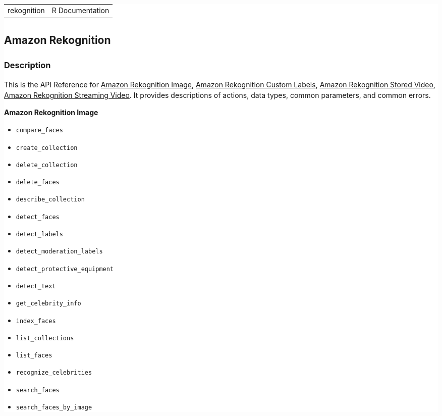 <table style="width: 100%;">
<tbody>
<tr class="odd">
<td>rekognition</td>
<td style="text-align: right;">R Documentation</td>
</tr>
</tbody>
</table>

## Amazon Rekognition

### Description

This is the API Reference for [Amazon Rekognition
Image](https://docs.aws.amazon.com/rekognition/latest/dg/images.html),
[Amazon Rekognition Custom
Labels](https://docs.aws.amazon.com/rekognition/latest/customlabels-dg/what-is.html),
[Amazon Rekognition Stored
Video](https://docs.aws.amazon.com/rekognition/latest/dg/video.html),
[Amazon Rekognition Streaming
Video](https://docs.aws.amazon.com/rekognition/latest/dg/streaming-video.html).
It provides descriptions of actions, data types, common parameters, and
common errors.

**Amazon Rekognition Image**

-   `compare_faces`

-   `create_collection`

-   `delete_collection`

-   `delete_faces`

-   `describe_collection`

-   `detect_faces`

-   `detect_labels`

-   `detect_moderation_labels`

-   `detect_protective_equipment`

-   `detect_text`

-   `get_celebrity_info`

-   `index_faces`

-   `list_collections`

-   `list_faces`

-   `recognize_celebrities`

-   `search_faces`

-   `search_faces_by_image`
